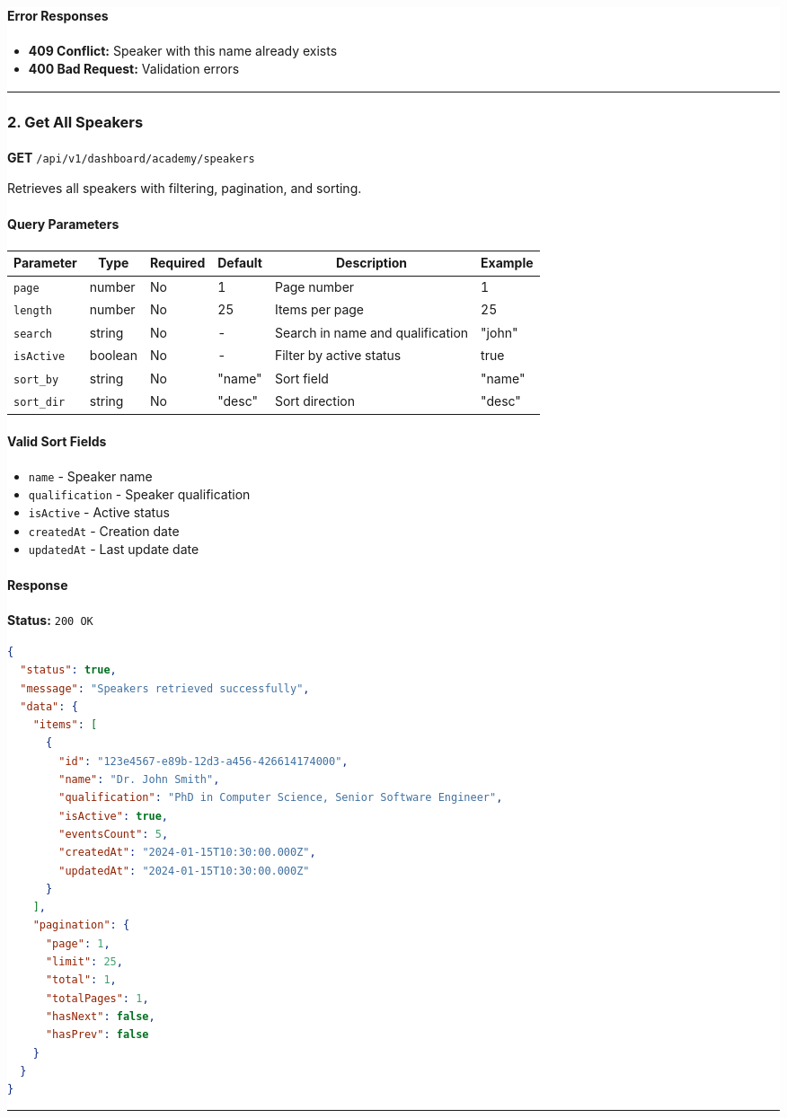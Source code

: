 #### Error Responses
- **409 Conflict:** Speaker with this name already exists
- **400 Bad Request:** Validation errors

---

### 2. Get All Speakers
**GET** `/api/v1/dashboard/academy/speakers`

Retrieves all speakers with filtering, pagination, and sorting.

#### Query Parameters
| Parameter | Type | Required | Default | Description | Example |
|-----------|------|----------|---------|-------------|---------|
| `page` | number | No | 1 | Page number | 1 |
| `length` | number | No | 25 | Items per page | 25 |
| `search` | string | No | - | Search in name and qualification | "john" |
| `isActive` | boolean | No | - | Filter by active status | true |
| `sort_by` | string | No | "name" | Sort field | "name" |
| `sort_dir` | string | No | "desc" | Sort direction | "desc" |

#### Valid Sort Fields
- `name` - Speaker name
- `qualification` - Speaker qualification
- `isActive` - Active status
- `createdAt` - Creation date
- `updatedAt` - Last update date

#### Response
**Status:** `200 OK`

```json
{
  "status": true,
  "message": "Speakers retrieved successfully",
  "data": {
    "items": [
      {
        "id": "123e4567-e89b-12d3-a456-426614174000",
        "name": "Dr. John Smith",
        "qualification": "PhD in Computer Science, Senior Software Engineer",
        "isActive": true,
        "eventsCount": 5,
        "createdAt": "2024-01-15T10:30:00.000Z",
        "updatedAt": "2024-01-15T10:30:00.000Z"
      }
    ],
    "pagination": {
      "page": 1,
      "limit": 25,
      "total": 1,
      "totalPages": 1,
      "hasNext": false,
      "hasPrev": false
    }
  }
}
```

---